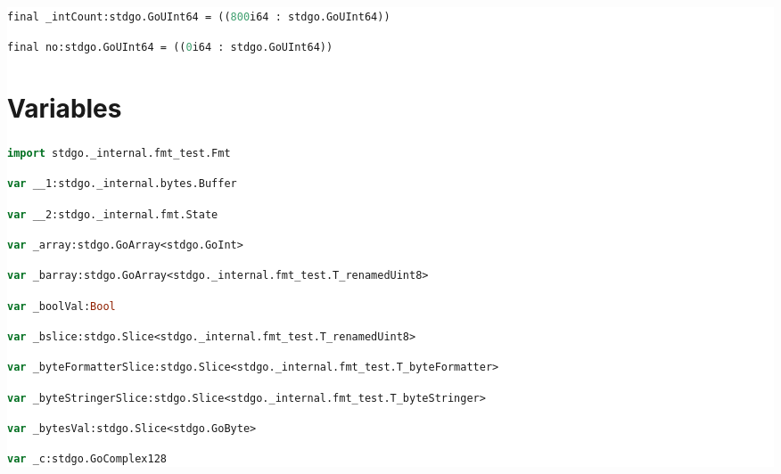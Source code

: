 
```haxe
final _intCount:stdgo.GoUInt64 = ((800i64 : stdgo.GoUInt64))
```


```haxe
final no:stdgo.GoUInt64 = ((0i64 : stdgo.GoUInt64))
```


# Variables


```haxe
import stdgo._internal.fmt_test.Fmt
```


```haxe
var __1:stdgo._internal.bytes.Buffer
```


```haxe
var __2:stdgo._internal.fmt.State
```


```haxe
var _array:stdgo.GoArray<stdgo.GoInt>
```


```haxe
var _barray:stdgo.GoArray<stdgo._internal.fmt_test.T_renamedUint8>
```


```haxe
var _boolVal:Bool
```


```haxe
var _bslice:stdgo.Slice<stdgo._internal.fmt_test.T_renamedUint8>
```


```haxe
var _byteFormatterSlice:stdgo.Slice<stdgo._internal.fmt_test.T_byteFormatter>
```


```haxe
var _byteStringerSlice:stdgo.Slice<stdgo._internal.fmt_test.T_byteStringer>
```


```haxe
var _bytesVal:stdgo.Slice<stdgo.GoByte>
```


```haxe
var _c:stdgo.GoComplex128
```
